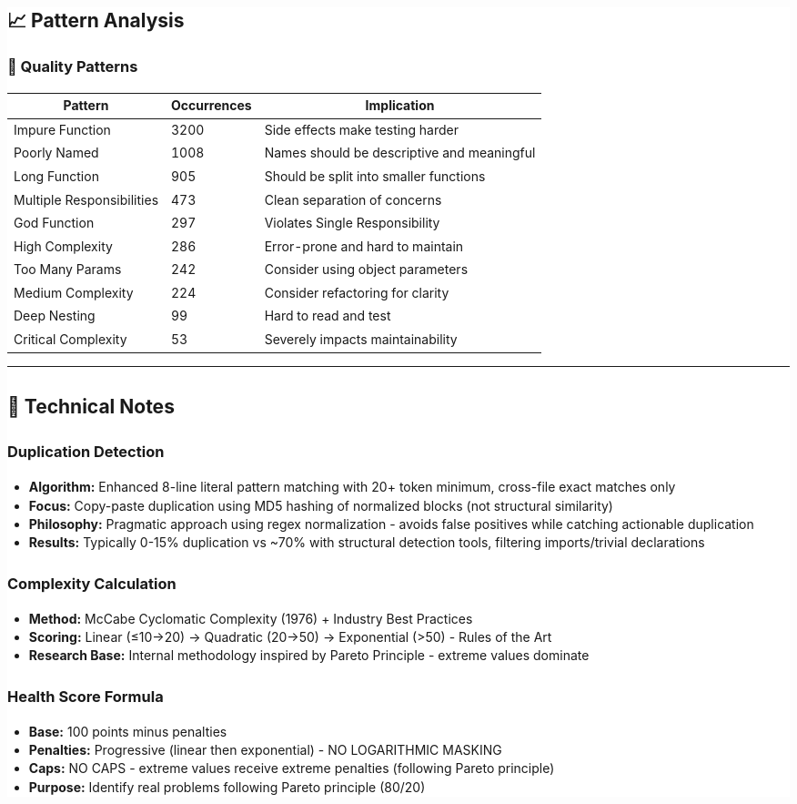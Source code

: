 ## 📈 Pattern Analysis

### 🎯 Quality Patterns

| Pattern | Occurrences | Implication |
|---------|-------------|-------------|
| Impure Function | 3200 | Side effects make testing harder |
| Poorly Named | 1008 | Names should be descriptive and meaningful |
| Long Function | 905 | Should be split into smaller functions |
| Multiple Responsibilities | 473 | Clean separation of concerns |
| God Function | 297 | Violates Single Responsibility |
| High Complexity | 286 | Error-prone and hard to maintain |
| Too Many Params | 242 | Consider using object parameters |
| Medium Complexity | 224 | Consider refactoring for clarity |
| Deep Nesting | 99 | Hard to read and test |
| Critical Complexity | 53 | Severely impacts maintainability |


---
## 🔬 Technical Notes

### Duplication Detection
- **Algorithm:** Enhanced 8-line literal pattern matching with 20+ token minimum, cross-file exact matches only
- **Focus:** Copy-paste duplication using MD5 hashing of normalized blocks (not structural similarity)
- **Philosophy:** Pragmatic approach using regex normalization - avoids false positives while catching actionable duplication
- **Results:** Typically 0-15% duplication vs ~70% with structural detection tools, filtering imports/trivial declarations

### Complexity Calculation
- **Method:** McCabe Cyclomatic Complexity (1976) + Industry Best Practices
- **Scoring:** Linear (≤10→20) → Quadratic (20→50) → Exponential (>50) - Rules of the Art
- **Research Base:** Internal methodology inspired by Pareto Principle - extreme values dominate

### Health Score Formula
- **Base:** 100 points minus penalties
- **Penalties:** Progressive (linear then exponential) - NO LOGARITHMIC MASKING
- **Caps:** NO CAPS - extreme values receive extreme penalties (following Pareto principle)
- **Purpose:** Identify real problems following Pareto principle (80/20)
